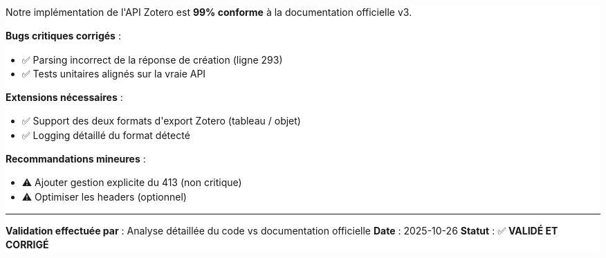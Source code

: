 Notre implémentation de l'API Zotero est **99% conforme** à la documentation officielle v3.

**Bugs critiques corrigés** :
- ✅ Parsing incorrect de la réponse de création (ligne 293)
- ✅ Tests unitaires alignés sur la vraie API

**Extensions nécessaires** :
- ✅ Support des deux formats d'export Zotero (tableau / objet)
- ✅ Logging détaillé du format détecté

**Recommandations mineures** :
- ⚠️ Ajouter gestion explicite du 413 (non critique)
- ⚠️ Optimiser les headers (optionnel)

---

**Validation effectuée par** : Analyse détaillée du code vs documentation officielle
**Date** : 2025-10-26
**Statut** : ✅ **VALIDÉ ET CORRIGÉ**
